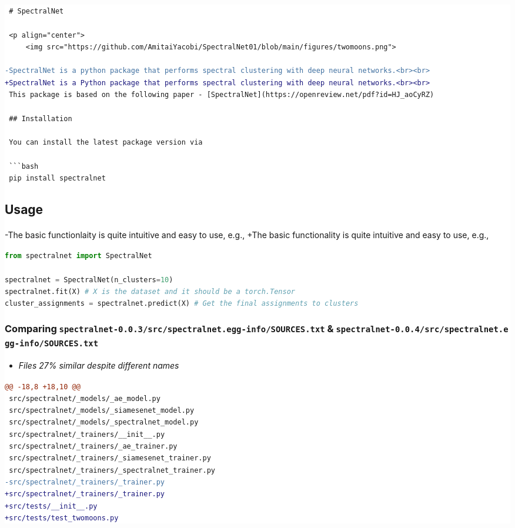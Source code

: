 ```diff
 # SpectralNet
 
 <p align="center">
     <img src="https://github.com/AmitaiYacobi/SpectralNet01/blob/main/figures/twomoons.png">
 
-SpectralNet is a python package that performs spectral clustering with deep neural networks.<br><br>
+SpectralNet is a Python package that performs spectral clustering with deep neural networks.<br><br>
 This package is based on the following paper - [SpectralNet](https://openreview.net/pdf?id=HJ_aoCyRZ)
 
 ## Installation
 
 You can install the latest package version via
 
 ```bash
 pip install spectralnet
 ```
 
 ## Usage
 
-The basic functionlaity is quite intuitive and easy to use, e.g.,
+The basic functionality is quite intuitive and easy to use, e.g.,
 
 ```python
 from spectralnet import SpectralNet
 
 spectralnet = SpectralNet(n_clusters=10)
 spectralnet.fit(X) # X is the dataset and it should be a torch.Tensor
 cluster_assignments = spectralnet.predict(X) # Get the final assignments to clusters
```

### Comparing `spectralnet-0.0.3/src/spectralnet.egg-info/SOURCES.txt` & `spectralnet-0.0.4/src/spectralnet.egg-info/SOURCES.txt`

 * *Files 27% similar despite different names*

```diff
@@ -18,8 +18,10 @@
 src/spectralnet/_models/_ae_model.py
 src/spectralnet/_models/_siamesenet_model.py
 src/spectralnet/_models/_spectralnet_model.py
 src/spectralnet/_trainers/__init__.py
 src/spectralnet/_trainers/_ae_trainer.py
 src/spectralnet/_trainers/_siamesenet_trainer.py
 src/spectralnet/_trainers/_spectralnet_trainer.py
-src/spectralnet/_trainers/_trainer.py
+src/spectralnet/_trainers/_trainer.py
+src/tests/__init__.py
+src/tests/test_twomoons.py
```

